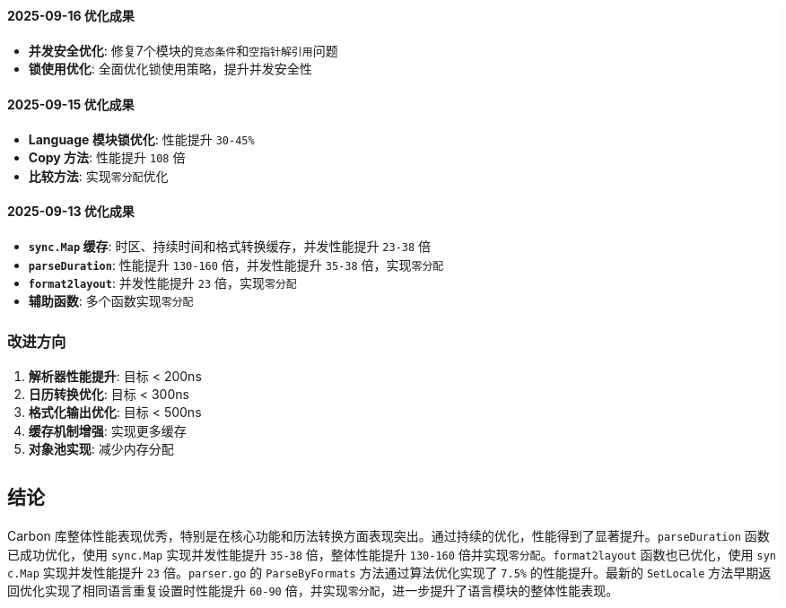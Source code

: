 #### 2025-09-16 优化成果
- **并发安全优化**: 修复7个模块的`竞态条件`和`空指针解引用`问题
- **锁使用优化**: 全面优化锁使用策略，提升并发安全性

#### 2025-09-15 优化成果
- **Language 模块锁优化**: 性能提升 `30-45%`
- **Copy 方法**: 性能提升 `108` 倍
- **比较方法**: 实现`零分配`优化

#### 2025-09-13 优化成果
- **`sync.Map` 缓存**: 时区、持续时间和格式转换缓存，并发性能提升 `23-38` 倍
- **`parseDuration`**: 性能提升 `130-160` 倍，并发性能提升 `35-38` 倍，实现`零分配`
- **`format2layout`**: 并发性能提升 `23` 倍，实现`零分配`
- **辅助函数**: 多个函数实现`零分配`

### 改进方向

1. **解析器性能提升**: 目标 < 200ns
2. **日历转换优化**: 目标 < 300ns
3. **格式化输出优化**: 目标 < 500ns
4. **缓存机制增强**: 实现更多缓存
5. **对象池实现**: 减少内存分配

## 结论

Carbon 库整体性能表现优秀，特别是在核心功能和历法转换方面表现突出。通过持续的优化，性能得到了显著提升。`parseDuration` 函数已成功优化，使用 `sync.Map` 实现并发性能提升 `35-38` 倍，整体性能提升 `130-160` 倍并实现`零分配`。`format2layout` 函数也已优化，使用 `sync.Map` 实现并发性能提升 `23` 倍。`parser.go` 的 `ParseByFormats` 方法通过算法优化实现了 `7.5%` 的性能提升。最新的 `SetLocale` 方法早期返回优化实现了相同语言重复设置时性能提升 `60-90` 倍，并实现`零分配`，进一步提升了语言模块的整体性能表现。
